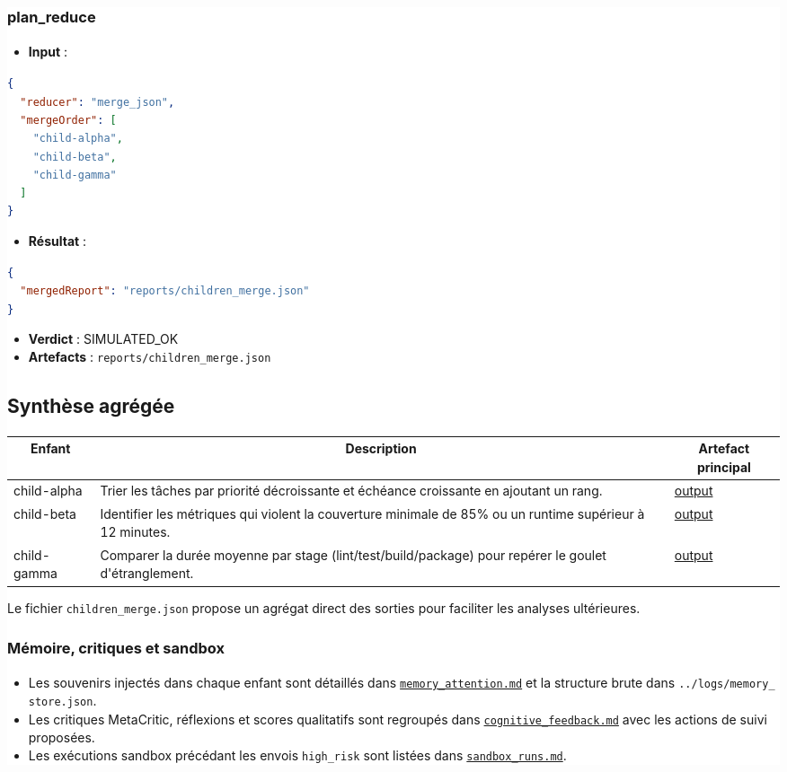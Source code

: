 ### plan_reduce

- **Input** :
```json
{
  "reducer": "merge_json",
  "mergeOrder": [
    "child-alpha",
    "child-beta",
    "child-gamma"
  ]
}
```
- **Résultat** :
```json
{
  "mergedReport": "reports/children_merge.json"
}
```
- **Verdict** : SIMULATED_OK
- **Artefacts** : `reports/children_merge.json`

## Synthèse agrégée

| Enfant | Description | Artefact principal |
| --- | --- | --- |
| child-alpha | Trier les tâches par priorité décroissante et échéance croissante en ajoutant un rang. | [output](../children/child-alpha/outbox/output.json) |
| child-beta | Identifier les métriques qui violent la couverture minimale de 85% ou un runtime supérieur à 12 minutes. | [output](../children/child-beta/outbox/output.json) |
| child-gamma | Comparer la durée moyenne par stage (lint/test/build/package) pour repérer le goulet d'étranglement. | [output](../children/child-gamma/outbox/output.json) |

Le fichier `children_merge.json` propose un agrégat direct des sorties pour faciliter les analyses ultérieures.

### Mémoire, critiques et sandbox

- Les souvenirs injectés dans chaque enfant sont détaillés dans
  [`memory_attention.md`](memory_attention.md) et la structure brute dans
  `../logs/memory_store.json`.
- Les critiques MetaCritic, réflexions et scores qualitatifs sont regroupés
  dans [`cognitive_feedback.md`](cognitive_feedback.md) avec les actions de
  suivi proposées.
- Les exécutions sandbox précédant les envois `high_risk` sont listées dans
  [`sandbox_runs.md`](sandbox_runs.md).
